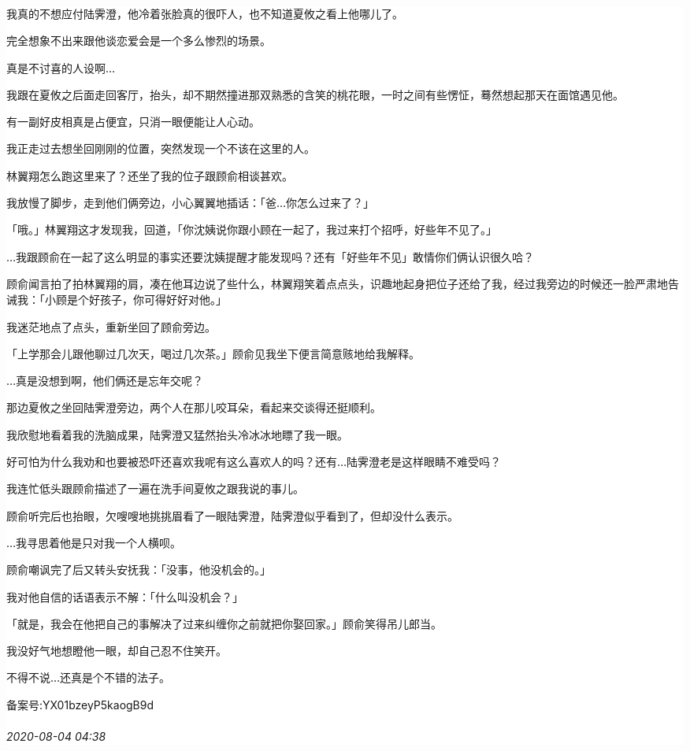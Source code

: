 
我真的不想应付陆霁澄，他冷着张脸真的很吓人，也不知道夏攸之看上他哪儿了。


完全想象不出来跟他谈恋爱会是一个多么惨烈的场景。


真是不讨喜的人设啊…


我跟在夏攸之后面走回客厅，抬头，却不期然撞进那双熟悉的含笑的桃花眼，一时之间有些愣怔，蓦然想起那天在面馆遇见他。


有一副好皮相真是占便宜，只消一眼便能让人心动。


我正走过去想坐回刚刚的位置，突然发现一个不该在这里的人。


林翼翔怎么跑这里来了？还坐了我的位子跟顾俞相谈甚欢。


我放慢了脚步，走到他们俩旁边，小心翼翼地插话：「爸…你怎么过来了？」


「哦。」林翼翔这才发现我，回道，「你沈姨说你跟小顾在一起了，我过来打个招呼，好些年不见了。」


…我跟顾俞在一起了这么明显的事实还要沈姨提醒才能发现吗？还有「好些年不见」敢情你们俩认识很久哈？


顾俞闻言拍了拍林翼翔的肩，凑在他耳边说了些什么，林翼翔笑着点点头，识趣地起身把位子还给了我，经过我旁边的时候还一脸严肃地告诫我：「小顾是个好孩子，你可得好好对他。」


我迷茫地点了点头，重新坐回了顾俞旁边。


「上学那会儿跟他聊过几次天，喝过几次茶。」顾俞见我坐下便言简意赅地给我解释。


…真是没想到啊，他们俩还是忘年交呢？


那边夏攸之坐回陆霁澄旁边，两个人在那儿咬耳朵，看起来交谈得还挺顺利。


我欣慰地看着我的洗脑成果，陆霁澄又猛然抬头冷冰冰地瞟了我一眼。


好可怕为什么我劝和也要被恐吓还喜欢我呢有这么喜欢人的吗？还有…陆霁澄老是这样眼睛不难受吗？


我连忙低头跟顾俞描述了一遍在洗手间夏攸之跟我说的事儿。


顾俞听完后也抬眼，欠嗖嗖地挑挑眉看了一眼陆霁澄，陆霁澄似乎看到了，但却没什么表示。


…我寻思着他是只对我一个人横呗。


顾俞嘲讽完了后又转头安抚我：「没事，他没机会的。」


我对他自信的话语表示不解：「什么叫没机会？」


「就是，我会在他把自己的事解决了过来纠缠你之前就把你娶回家。」顾俞笑得吊儿郎当。


我没好气地想瞪他一眼，却自己忍不住笑开。


不得不说…还真是个不错的法子。


备案号:YX01bzeyP5kaogB9d


###### 2020-08-04 04:38
